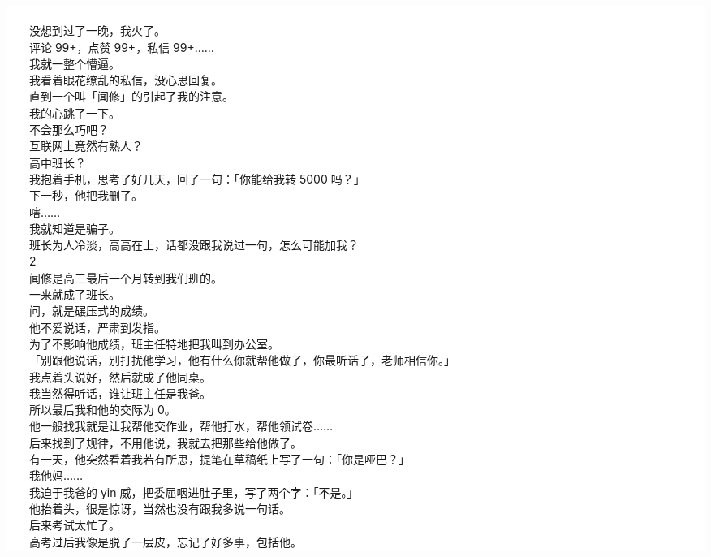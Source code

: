 <br>   
&emsp;&emsp;没想到过了一晚，我火了。  
<br>   
&emsp;&emsp;评论 99+，点赞 99+，私信 99+……  
<br>   
&emsp;&emsp;我就一整个懵逼。  
<br>   
&emsp;&emsp;我看着眼花缭乱的私信，没心思回复。  
<br>   
&emsp;&emsp;直到一个叫「闻修」的引起了我的注意。  
<br>   
&emsp;&emsp;我的心跳了一下。  
<br>   
&emsp;&emsp;不会那么巧吧？  
<br>   
&emsp;&emsp;互联网上竟然有熟人？  
<br>   
&emsp;&emsp;高中班长？  
<br>   
&emsp;&emsp;我抱着手机，思考了好几天，回了一句：「你能给我转 5000 吗？」  
<br>   
&emsp;&emsp;下一秒，他把我删了。  
<br>   
&emsp;&emsp;嗐……  
<br>   
&emsp;&emsp;我就知道是骗子。  
<br>   
&emsp;&emsp;班长为人冷淡，高高在上，话都没跟我说过一句，怎么可能加我？  
<br>   
&emsp;&emsp;2  
<br>   
&emsp;&emsp;闻修是高三最后一个月转到我们班的。  
<br>   
&emsp;&emsp;一来就成了班长。  
<br>   
&emsp;&emsp;问，就是碾压式的成绩。  
<br>   
&emsp;&emsp;他不爱说话，严肃到发指。  
<br>   
&emsp;&emsp;为了不影响他成绩，班主任特地把我叫到办公室。  
<br>   
&emsp;&emsp;「别跟他说话，别打扰他学习，他有什么你就帮他做了，你最听话了，老师相信你。」  
<br>   
&emsp;&emsp;我点着头说好，然后就成了他同桌。  
<br>   
&emsp;&emsp;我当然得听话，谁让班主任是我爸。  
<br>   
&emsp;&emsp;所以最后我和他的交际为 0。  
<br>   
&emsp;&emsp;他一般找我就是让我帮他交作业，帮他打水，帮他领试卷……  
<br>   
&emsp;&emsp;后来找到了规律，不用他说，我就去把那些给他做了。  
<br>   
&emsp;&emsp;有一天，他突然看着我若有所思，提笔在草稿纸上写了一句：「你是哑巴？」  
<br>   
&emsp;&emsp;我他妈……  
<br>   
&emsp;&emsp;我迫于我爸的 yin 威，把委屈咽进肚子里，写了两个字：「不是。」  
<br>   
&emsp;&emsp;他抬着头，很是惊讶，当然也没有跟我多说一句话。  
<br>   
&emsp;&emsp;后来考试太忙了。  
<br>   
&emsp;&emsp;高考过后我像是脱了一层皮，忘记了好多事，包括他。  